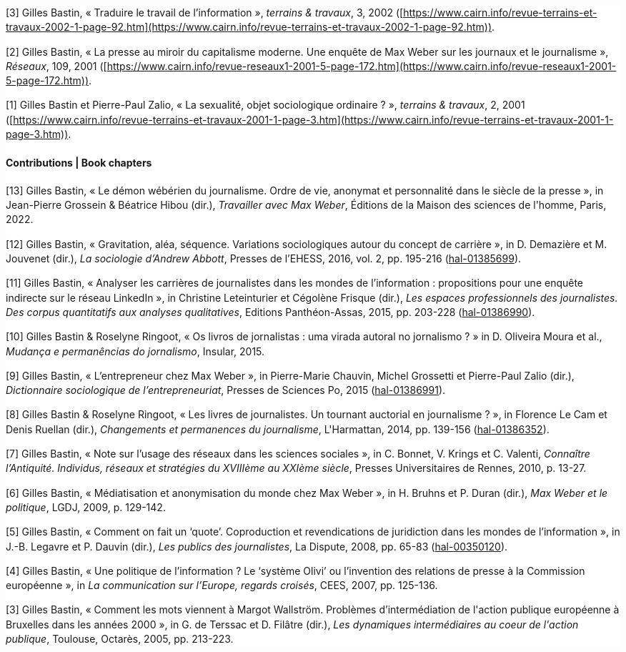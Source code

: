 [3] Gilles Bastin, « Traduire le travail de l’information », _terrains & travaux_, 3, 2002 ([https://www.cairn.info/revue-terrains-et-travaux-2002-1-page-92.htm](https://www.cairn.info/revue-terrains-et-travaux-2002-1-page-92.htm)).

[2] Gilles Bastin, « La presse au miroir du capitalisme moderne. Une enquête de Max Weber sur les journaux et le journalisme », _Réseaux_, 109, 2001 ([https://www.cairn.info/revue-reseaux1-2001-5-page-172.htm](https://www.cairn.info/revue-reseaux1-2001-5-page-172.htm)).

[1] Gilles Bastin et Pierre-Paul Zalio, « La sexualité, objet sociologique ordinaire ? », _terrains & travaux_, 2, 2001 ([https://www.cairn.info/revue-terrains-et-travaux-2001-1-page-3.htm](https://www.cairn.info/revue-terrains-et-travaux-2001-1-page-3.htm)).

#### Contributions | Book chapters

[13] Gilles Bastin, « Le démon wébérien du journalisme. Ordre de vie, anonymat et personnalité dans le siècle de la presse », in Jean-Pierre Grossein & Béatrice Hibou (dir.), _Travailler avec Max Weber_, Éditions de la Maison des sciences de l'homme, Paris, 2022.

[12] Gilles Bastin, « Gravitation, aléa, séquence. Variations sociologiques autour du concept de carrière », in D. Demazière et M. Jouvenet (dir.), _La sociologie d’Andrew Abbott_, Presses de l’EHESS, 2016, vol. 2, pp. 195-216 ([hal-01385699](https://hal.archives-ouvertes.fr/hal-01385699v1)).

[11] Gilles Bastin, « Analyser les carrières de journalistes dans les mondes de l’information : propositions pour une enquête indirecte sur le réseau LinkedIn », in Christine Leteinturier et Cégolène Frisque (dir.), _Les espaces professionnels des journalistes. Des corpus quantitatifs aux analyses qualitatives_, Editions Panthéon-Assas, 2015, pp. 203-228 ([hal-01386990](https://hal.archives-ouvertes.fr/hal-01386990v1)).

[10] Gilles Bastin & Roselyne Ringoot, « Os livros de jornalistas : uma virada autoral no jornalismo ? » in D. Oliveira Moura et al., _Mudança e permanências do jornalismo_, Insular, 2015.

[9] Gilles Bastin, « L’entrepreneur chez Max Weber », in Pierre-Marie Chauvin, Michel Grossetti et Pierre-Paul Zalio (dir.), _Dictionnaire sociologique de l’entrepreneuriat_, Presses de Sciences Po, 2015 ([hal-01386991](https://hal.archives-ouvertes.fr/hal-01386991v1)).

[8] Gilles Bastin & Roselyne Ringoot, « Les livres de journalistes. Un tournant auctorial en journalisme ? », in Florence Le Cam et Denis Ruellan (dir.), _Changements et permanences du journalisme_, L'Harmattan, 2014, pp. 139-156 ([hal-01386352](https://hal.archives-ouvertes.fr/hal-01386352)).

[7] Gilles Bastin, « Note sur l’usage des réseaux dans les sciences sociales », in C. Bonnet, V. Krings et C. Valenti, _Connaître l’Antiquité. Individus, réseaux et stratégies du XVIIIème au XXIème siècle_, Presses Universitaires de Rennes, 2010, p. 13-27.

[6] Gilles Bastin, « Médiatisation et anonymisation du monde chez Max Weber », in H. Bruhns et P. Duran (dir.), _Max Weber et le politique_, LGDJ, 2009, p. 129-142.

[5] Gilles Bastin, « Comment on fait un ‘quote’. Coproduction et revendications de juridiction dans les mondes de l’information », in J.-B. Legavre et P. Dauvin (dir.), _Les publics des journalistes_, La Dispute, 2008, pp. 65-83 ([hal-00350120](https://hal.archives-ouvertes.fr/hal-00350120)).

[4] Gilles Bastin, « Une politique de l’information ? Le ‘système Olivi’ ou l’invention des relations de presse à la Commission européenne », in _La communication sur l’Europe, regards croisés_, CEES, 2007, pp. 125-136.

[3] Gilles Bastin, « Comment les mots viennent à Margot Wallström. Problèmes d’intermédiation de l'action publique européenne à Bruxelles dans les années 2000 », in G. de Terssac et D. Filâtre (dir.), _Les dynamiques intermédiaires au coeur de l'action publique_, Toulouse, Octarès, 2005, pp. 213-223.

